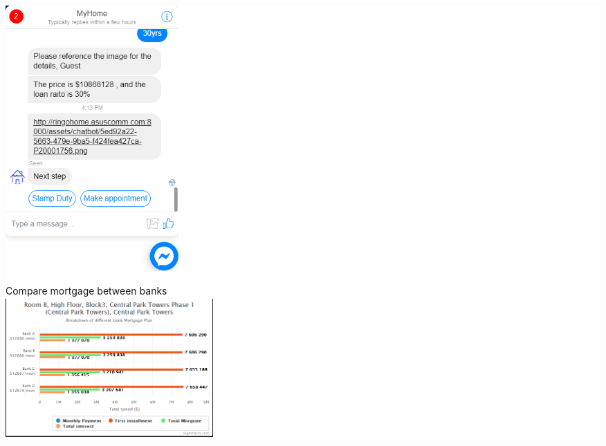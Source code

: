 <img src="./readme_images/Cal_Mortgage_2.png" width="250px">

Compare mortgage between banks<br>
<img src="./readme_images/Cal_Mortgage_3.png" width="300px">
